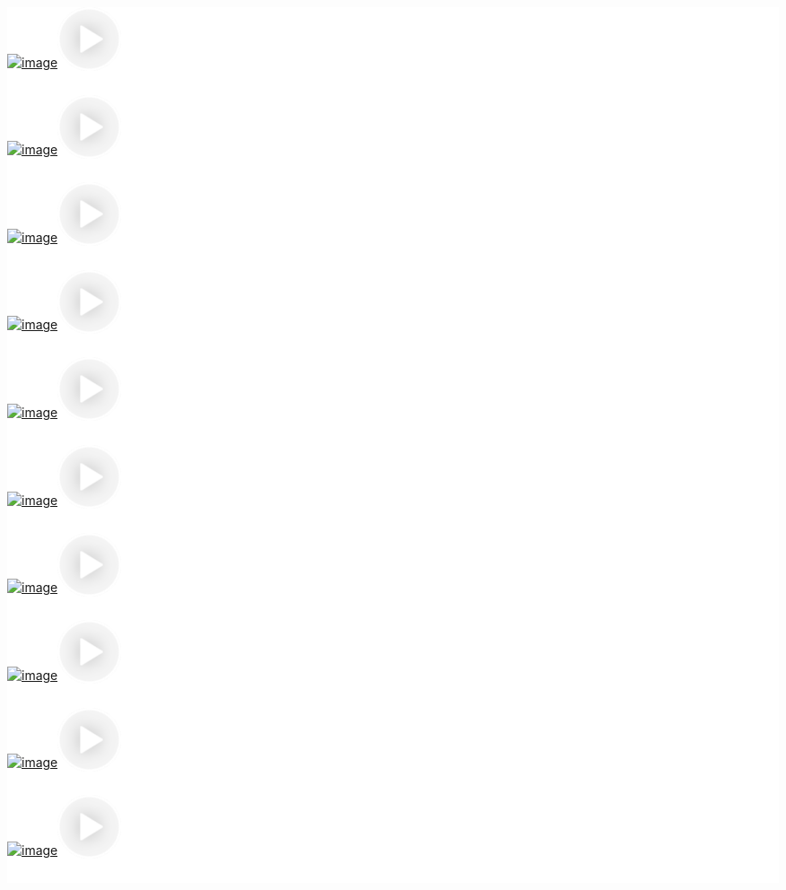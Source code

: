 <div class="stretchy-wrapper"><div><a href="https://youtu.be/jpRkPprONgc" data-toggle="lightbox"><img src="https://i.ytimg.com/vi/jpRkPprONgc/mqdefault.jpg" alt="image" style="overflow: hidden; width:100%;"><img src="/play_btn.png" alt="play" class="playBtn"></a><br><br>
</div></div>
<div class="stretchy-wrapper"><div><a href="https://youtu.be/eJDjDBbgWIM" data-toggle="lightbox"><img src="https://i.ytimg.com/vi/eJDjDBbgWIM/mqdefault.jpg" alt="image" style="overflow: hidden; width:100%;"><img src="/play_btn.png" alt="play" class="playBtn"></a><br><br>
</div></div>
<div class="stretchy-wrapper"><div><a href="https://youtu.be/JIbnMJ1X2zw" data-toggle="lightbox"><img src="https://i.ytimg.com/vi/JIbnMJ1X2zw/mqdefault.jpg" alt="image" style="overflow: hidden; width:100%;"><img src="/play_btn.png" alt="play" class="playBtn"></a><br><br>
</div></div>
<div class="stretchy-wrapper"><div><a href="https://youtu.be/hauK0UV_F1o" data-toggle="lightbox"><img src="https://i.ytimg.com/vi/hauK0UV_F1o/mqdefault.jpg" alt="image" style="overflow: hidden; width:100%;"><img src="/play_btn.png" alt="play" class="playBtn"></a><br><br>
</div></div>
<div class="stretchy-wrapper"><div><a href="https://youtu.be/Q8V3RoeSnHk" data-toggle="lightbox"><img src="https://i.ytimg.com/vi/Q8V3RoeSnHk/mqdefault.jpg" alt="image" style="overflow: hidden; width:100%;"><img src="/play_btn.png" alt="play" class="playBtn"></a><br><br>
</div></div>
<div class="stretchy-wrapper"><div><a href="https://youtu.be/1wj8cKgZ32I" data-toggle="lightbox"><img src="https://i.ytimg.com/vi/1wj8cKgZ32I/mqdefault.jpg" alt="image" style="overflow: hidden; width:100%;"><img src="/play_btn.png" alt="play" class="playBtn"></a><br><br>
</div></div>
<div class="stretchy-wrapper"><div><a href="https://youtu.be/5SGVJL-0nhA" data-toggle="lightbox"><img src="https://i.ytimg.com/vi/5SGVJL-0nhA/mqdefault.jpg" alt="image" style="overflow: hidden; width:100%;"><img src="/play_btn.png" alt="play" class="playBtn"></a><br><br>
</div></div>
<div class="stretchy-wrapper"><div><a href="https://youtu.be/S3A5FrIAnO8" data-toggle="lightbox"><img src="https://i.ytimg.com/vi/S3A5FrIAnO8/mqdefault.jpg" alt="image" style="overflow: hidden; width:100%;"><img src="/play_btn.png" alt="play" class="playBtn"></a><br><br>
</div></div>
<div class="stretchy-wrapper"><div><a href="https://youtu.be/eaBQIn3SAd4" data-toggle="lightbox"><img src="https://i.ytimg.com/vi/eaBQIn3SAd4/mqdefault.jpg" alt="image" style="overflow: hidden; width:100%;"><img src="/play_btn.png" alt="play" class="playBtn"></a><br><br>
</div></div>
<div class="stretchy-wrapper"><div><a href="https://youtu.be/yOYddLmuYkY" data-toggle="lightbox"><img src="https://i.ytimg.com/vi/yOYddLmuYkY/mqdefault.jpg" alt="image" style="overflow: hidden; width:100%;"><img src="/play_btn.png" alt="play" class="playBtn"></a><br><br>
</div></div>
